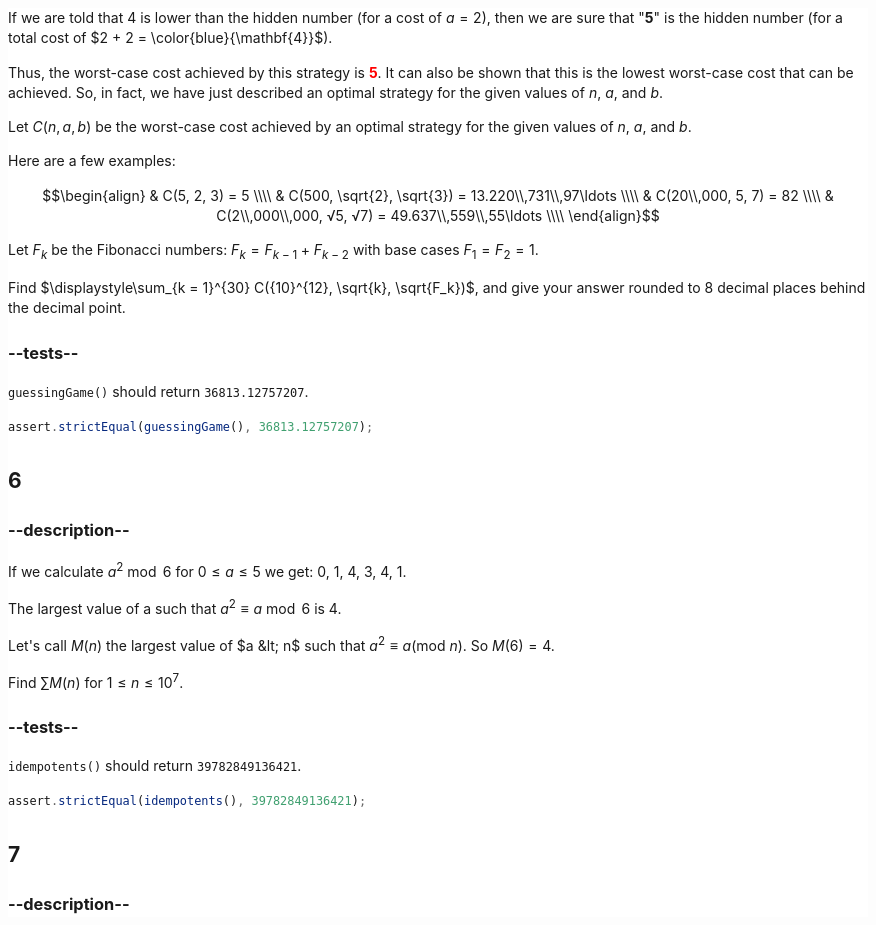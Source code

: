 If we are told that 4 is lower than the hidden number (for a cost of $a = 2$), then we are sure that "<strong>5</strong>" is the hidden number (for a total cost of $2 + 2 = \color{blue}{\mathbf{4}}$).

Thus, the worst-case cost achieved by this strategy is <strong><span style="color: red">5</span></strong>. It can also be shown that this is the lowest worst-case cost that can be achieved. So, in fact, we have just described an optimal strategy for the given values of $n$, $a$, and $b$.

Let $C(n, a, b)$ be the worst-case cost achieved by an optimal strategy for the given values of $n$, $a$, and $b$.

Here are a few examples:

$$\begin{align}
  & C(5, 2, 3) = 5 \\\\
  & C(500, \sqrt{2}, \sqrt{3}) = 13.220\\,731\\,97\ldots \\\\
  & C(20\\,000, 5, 7) = 82 \\\\
  & C(2\\,000\\,000, √5, √7) = 49.637\\,559\\,55\ldots \\\\
\end{align}$$

Let $F_k$ be the Fibonacci numbers: $F_k = F_{k - 1} + F_{k - 2}$ with base cases $F_1 = F_2 = 1$.

Find $\displaystyle\sum_{k = 1}^{30} C({10}^{12}, \sqrt{k}, \sqrt{F_k})$, and give your answer rounded to 8 decimal places behind the decimal point.

### --tests--

`guessingGame()` should return `36813.12757207`.

```js
assert.strictEqual(guessingGame(), 36813.12757207);
```

## 6

### --description--

If we calculate $a^2\bmod 6$ for $0 ≤ a ≤ 5$ we get: 0, 1, 4, 3, 4, 1.

The largest value of a such that $a^2 ≡ a\bmod 6$ is $4$.

Let's call $M(n)$ the largest value of $a &lt; n$ such that $a^2 ≡ a (\text{mod } n)$. So $M(6) = 4$.

Find $\sum M(n)$ for $1 ≤ n ≤ {10}^7$.

### --tests--

`idempotents()` should return `39782849136421`.

```js
assert.strictEqual(idempotents(), 39782849136421);
```

## 7

### --description--
